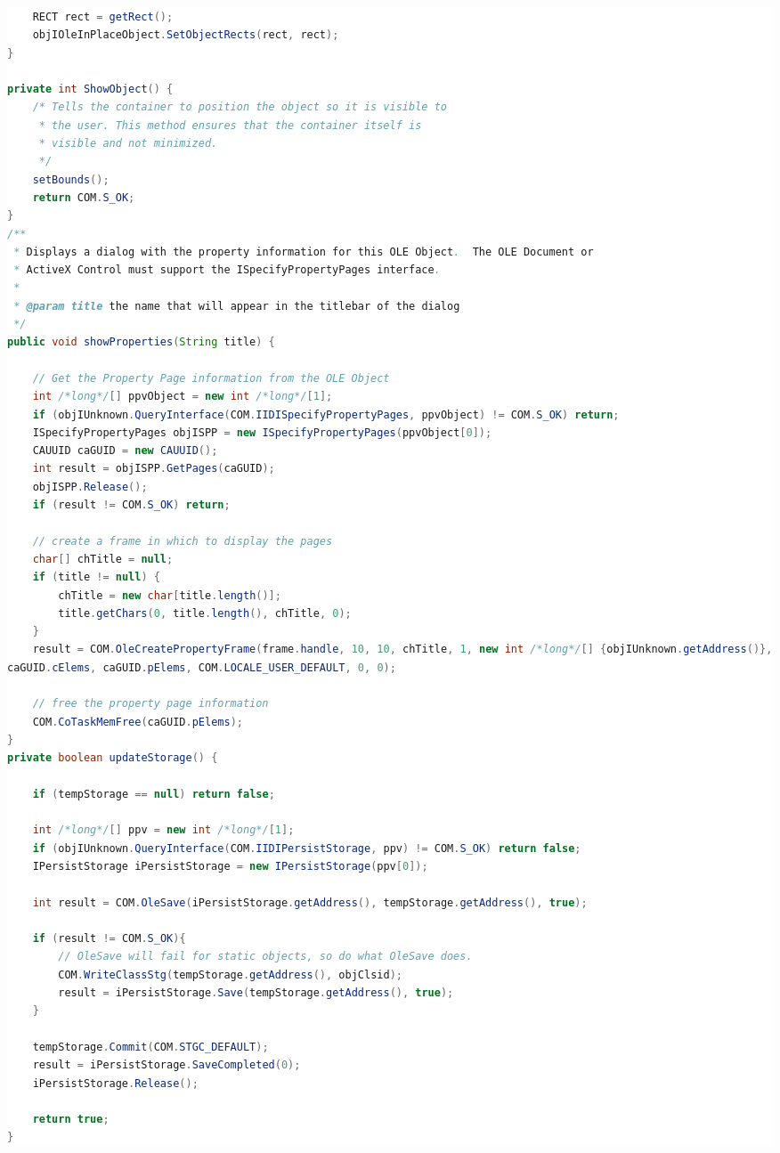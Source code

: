 ```java
	RECT rect = getRect();
	objIOleInPlaceObject.SetObjectRects(rect, rect);
}

private int ShowObject() {
	/* Tells the container to position the object so it is visible to 
	 * the user. This method ensures that the container itself is 
	 * visible and not minimized.
	 */
	setBounds();
	return COM.S_OK;
}
/**
 * Displays a dialog with the property information for this OLE Object.  The OLE Document or
 * ActiveX Control must support the ISpecifyPropertyPages interface.
 *
 * @param title the name that will appear in the titlebar of the dialog
 */
public void showProperties(String title) {

	// Get the Property Page information from the OLE Object
	int /*long*/[] ppvObject = new int /*long*/[1];
	if (objIUnknown.QueryInterface(COM.IIDISpecifyPropertyPages, ppvObject) != COM.S_OK) return;
	ISpecifyPropertyPages objISPP = new ISpecifyPropertyPages(ppvObject[0]);
	CAUUID caGUID = new CAUUID();
	int result = objISPP.GetPages(caGUID);
	objISPP.Release();
	if (result != COM.S_OK) return;

	// create a frame in which to display the pages
	char[] chTitle = null;
	if (title != null) {
		chTitle = new char[title.length()];
		title.getChars(0, title.length(), chTitle, 0);
	}
	result = COM.OleCreatePropertyFrame(frame.handle, 10, 10, chTitle, 1, new int /*long*/[] {objIUnknown.getAddress()}, caGUID.cElems, caGUID.pElems, COM.LOCALE_USER_DEFAULT, 0, 0);

	// free the property page information
	COM.CoTaskMemFree(caGUID.pElems);
}
private boolean updateStorage() {

	if (tempStorage == null) return false;

	int /*long*/[] ppv = new int /*long*/[1];
	if (objIUnknown.QueryInterface(COM.IIDIPersistStorage, ppv) != COM.S_OK) return false;
	IPersistStorage iPersistStorage = new IPersistStorage(ppv[0]);

	int result = COM.OleSave(iPersistStorage.getAddress(), tempStorage.getAddress(), true);

	if (result != COM.S_OK){
		// OleSave will fail for static objects, so do what OleSave does.
		COM.WriteClassStg(tempStorage.getAddress(), objClsid);
		result = iPersistStorage.Save(tempStorage.getAddress(), true);
	}
	
	tempStorage.Commit(COM.STGC_DEFAULT);
	result = iPersistStorage.SaveCompleted(0);
	iPersistStorage.Release();	
		
	return true;
}
```
